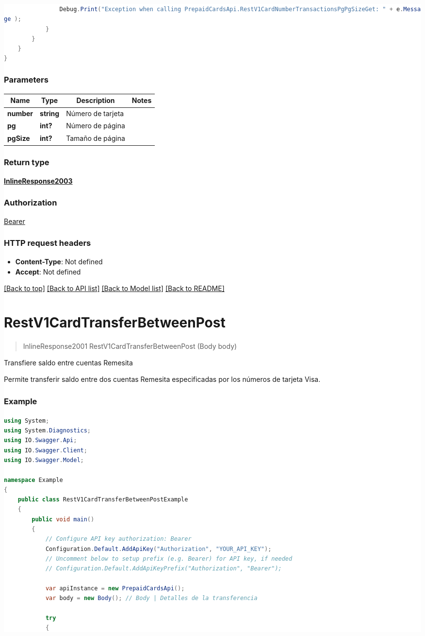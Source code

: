 ```csharp
                Debug.Print("Exception when calling PrepaidCardsApi.RestV1CardNumberTransactionsPgPgSizeGet: " + e.Message );
            }
        }
    }
}
```

### Parameters

Name | Type | Description  | Notes
------------- | ------------- | ------------- | -------------
 **number** | **string**| Número de tarjeta | 
 **pg** | **int?**| Número de página | 
 **pgSize** | **int?**| Tamaño de página | 

### Return type

[**InlineResponse2003**](InlineResponse2003.md)

### Authorization

[Bearer](../README.md#Bearer)

### HTTP request headers

 - **Content-Type**: Not defined
 - **Accept**: Not defined

[[Back to top]](#) [[Back to API list]](../README.md#documentation-for-api-endpoints) [[Back to Model list]](../README.md#documentation-for-models) [[Back to README]](../README.md)

<a name="restv1cardtransferbetweenpost"></a>
# **RestV1CardTransferBetweenPost**
> InlineResponse2001 RestV1CardTransferBetweenPost (Body body)

Transfiere saldo entre cuentas Remesita

Permite transferir saldo entre dos cuentas Remesita especificadas por los números de tarjeta Visa.

### Example
```csharp
using System;
using System.Diagnostics;
using IO.Swagger.Api;
using IO.Swagger.Client;
using IO.Swagger.Model;

namespace Example
{
    public class RestV1CardTransferBetweenPostExample
    {
        public void main()
        {
            // Configure API key authorization: Bearer
            Configuration.Default.AddApiKey("Authorization", "YOUR_API_KEY");
            // Uncomment below to setup prefix (e.g. Bearer) for API key, if needed
            // Configuration.Default.AddApiKeyPrefix("Authorization", "Bearer");

            var apiInstance = new PrepaidCardsApi();
            var body = new Body(); // Body | Detalles de la transferencia

            try
            {
```